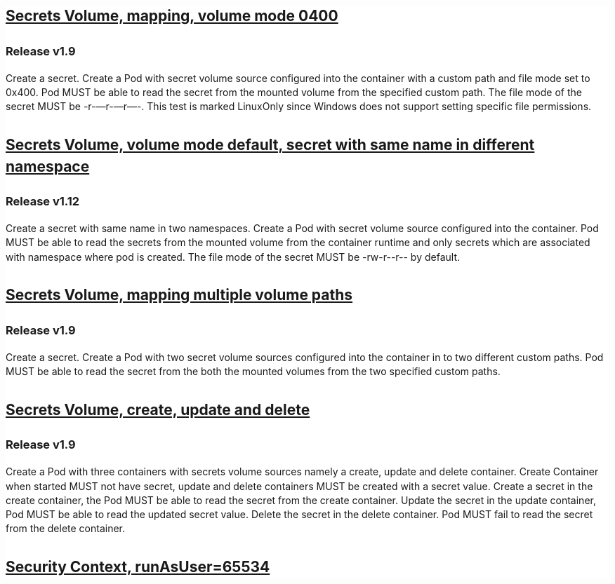 

## [Secrets Volume, mapping, volume mode 0400](https://github.com/kubernetes/kubernetes/tree/v1.17.0/test/e2e/common/secrets_volume.go#L84)

### Release v1.9
Create a secret. Create a Pod with secret volume source configured into the container with a custom path and file mode set to 0x400. Pod MUST be able to read the secret from the mounted volume from the specified custom path. The file mode of the secret MUST be -r-—r-—r—-.
This test is marked LinuxOnly since Windows does not support setting specific file permissions.



## [Secrets Volume, volume mode default, secret with same name in different namespace](https://github.com/kubernetes/kubernetes/tree/v1.17.0/test/e2e/common/secrets_volume.go#L94)

### Release v1.12
Create a secret with same name in two namespaces. Create a Pod with secret volume source configured into the container. Pod MUST be able to read the secrets from the mounted volume from the container runtime and only secrets which are associated with namespace where pod is created. The file mode of the secret MUST be -rw-r--r-- by default.



## [Secrets Volume, mapping multiple volume paths](https://github.com/kubernetes/kubernetes/tree/v1.17.0/test/e2e/common/secrets_volume.go#L120)

### Release v1.9
Create a secret. Create a Pod with two secret volume sources configured into the container in to two different custom paths. Pod MUST be able to read the secret from the both the mounted volumes from the two specified custom paths.



## [Secrets Volume, create, update and delete](https://github.com/kubernetes/kubernetes/tree/v1.17.0/test/e2e/common/secrets_volume.go#L199)

### Release v1.9
Create a Pod with three containers with secrets volume sources namely a create, update and delete container. Create Container when started MUST not have secret, update and delete containers MUST be created with a secret value. Create a secret in the create container, the Pod MUST be able to read the secret from the create container. Update the secret in the update container, Pod MUST be able to read the updated secret value. Delete the secret in the delete container. Pod MUST fail to read the secret from the delete container.



## [Security Context, runAsUser=65534](https://github.com/kubernetes/kubernetes/tree/v1.17.0/test/e2e/common/security_context.go#L81)
